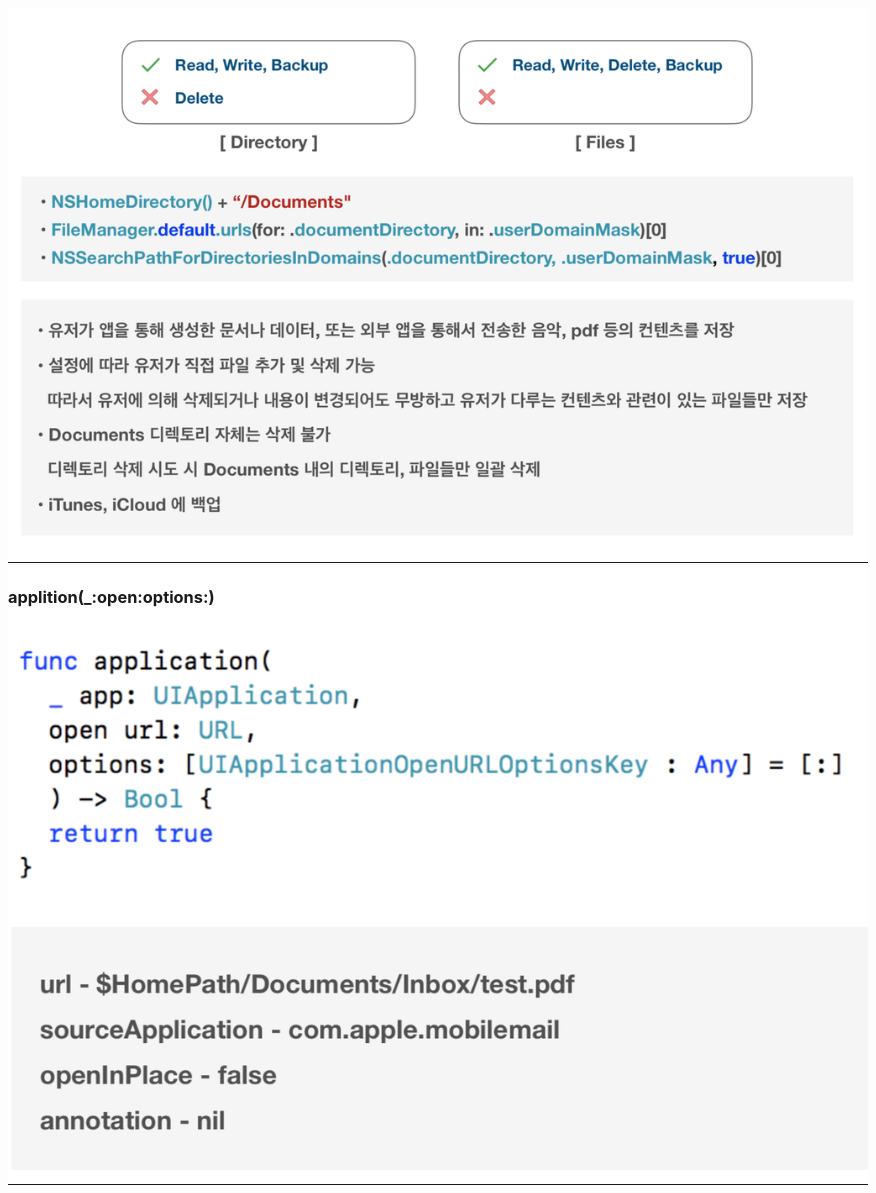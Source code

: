 <img src="../img/Documents.png" width="100%" align="center">

---

### applition(_:open:options:)

<img src="../img/application.png" width="100%" align="center">

---